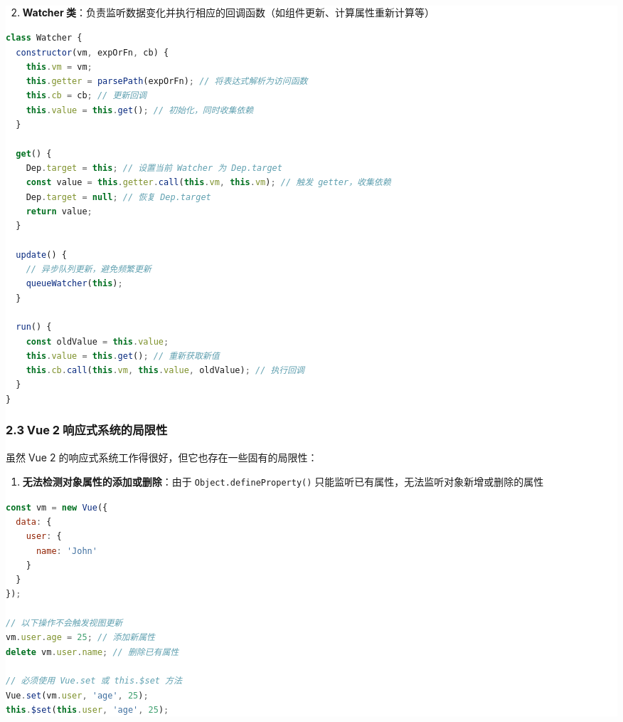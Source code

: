 2. **Watcher 类**：负责监听数据变化并执行相应的回调函数（如组件更新、计算属性重新计算等）

```javascript
class Watcher {
  constructor(vm, expOrFn, cb) {
    this.vm = vm;
    this.getter = parsePath(expOrFn); // 将表达式解析为访问函数
    this.cb = cb; // 更新回调
    this.value = this.get(); // 初始化，同时收集依赖
  }
  
  get() {
    Dep.target = this; // 设置当前 Watcher 为 Dep.target
    const value = this.getter.call(this.vm, this.vm); // 触发 getter，收集依赖
    Dep.target = null; // 恢复 Dep.target
    return value;
  }
  
  update() {
    // 异步队列更新，避免频繁更新
    queueWatcher(this);
  }
  
  run() {
    const oldValue = this.value;
    this.value = this.get(); // 重新获取新值
    this.cb.call(this.vm, this.value, oldValue); // 执行回调
  }
}
```

### 2.3 Vue 2 响应式系统的局限性

虽然 Vue 2 的响应式系统工作得很好，但它也存在一些固有的局限性：

1. **无法检测对象属性的添加或删除**：由于 `Object.defineProperty()` 只能监听已有属性，无法监听对象新增或删除的属性

```javascript
const vm = new Vue({
  data: {
    user: {
      name: 'John'
    }
  }
});

// 以下操作不会触发视图更新
vm.user.age = 25; // 添加新属性
delete vm.user.name; // 删除已有属性

// 必须使用 Vue.set 或 this.$set 方法
Vue.set(vm.user, 'age', 25);
this.$set(this.user, 'age', 25);
```
